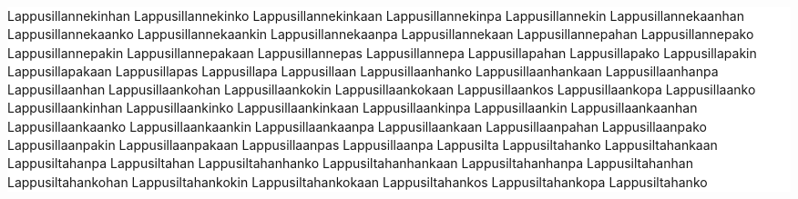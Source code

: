 Lappusillannekinhan
Lappusillannekinko
Lappusillannekinkaan
Lappusillannekinpa
Lappusillannekin
Lappusillannekaanhan
Lappusillannekaanko
Lappusillannekaankin
Lappusillannekaanpa
Lappusillannekaan
Lappusillannepahan
Lappusillannepako
Lappusillannepakin
Lappusillannepakaan
Lappusillannepas
Lappusillannepa
Lappusillapahan
Lappusillapako
Lappusillapakin
Lappusillapakaan
Lappusillapas
Lappusillapa
Lappusillaan
Lappusillaanhanko
Lappusillaanhankaan
Lappusillaanhanpa
Lappusillaanhan
Lappusillaankohan
Lappusillaankokin
Lappusillaankokaan
Lappusillaankos
Lappusillaankopa
Lappusillaanko
Lappusillaankinhan
Lappusillaankinko
Lappusillaankinkaan
Lappusillaankinpa
Lappusillaankin
Lappusillaankaanhan
Lappusillaankaanko
Lappusillaankaankin
Lappusillaankaanpa
Lappusillaankaan
Lappusillaanpahan
Lappusillaanpako
Lappusillaanpakin
Lappusillaanpakaan
Lappusillaanpas
Lappusillaanpa
Lappusilta
Lappusiltahanko
Lappusiltahankaan
Lappusiltahanpa
Lappusiltahan
Lappusiltahanhanko
Lappusiltahanhankaan
Lappusiltahanhanpa
Lappusiltahanhan
Lappusiltahankohan
Lappusiltahankokin
Lappusiltahankokaan
Lappusiltahankos
Lappusiltahankopa
Lappusiltahanko